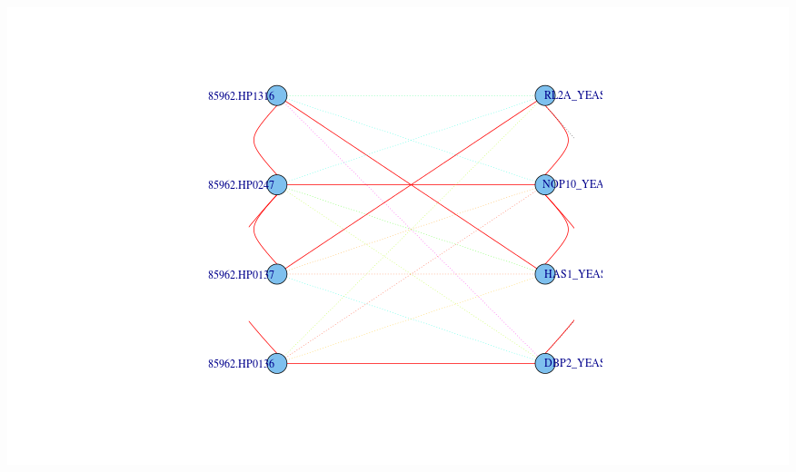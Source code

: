 <img src="figure/unnamed-chunk-16-1.png" title="plot of chunk unnamed-chunk-16" alt="plot of chunk unnamed-chunk-16" style="display: block; margin: auto;" />
